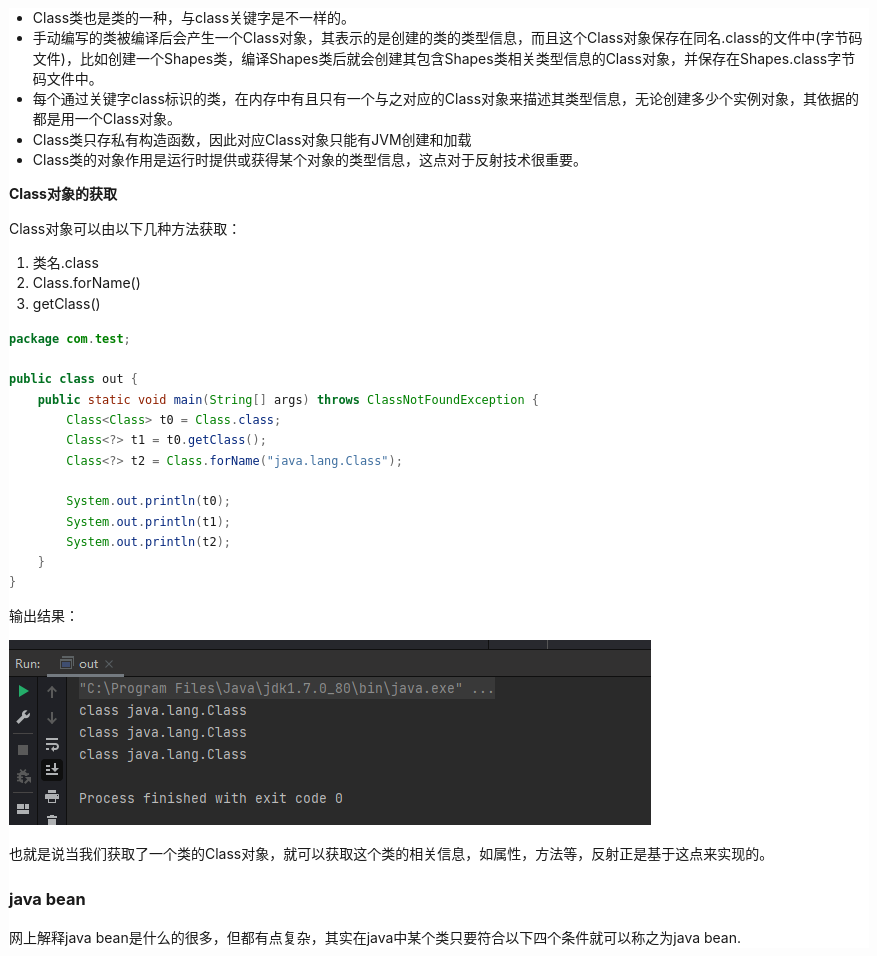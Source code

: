 - Class类也是类的一种，与class关键字是不一样的。
- 手动编写的类被编译后会产生一个Class对象，其表示的是创建的类的类型信息，而且这个Class对象保存在同名.class的文件中(字节码文件)，比如创建一个Shapes类，编译Shapes类后就会创建其包含Shapes类相关类型信息的Class对象，并保存在Shapes.class字节码文件中。
- 每个通过关键字class标识的类，在内存中有且只有一个与之对应的Class对象来描述其类型信息，无论创建多少个实例对象，其依据的都是用一个Class对象。
- Class类只存私有构造函数，因此对应Class对象只能有JVM创建和加载
- Class类的对象作用是运行时提供或获得某个对象的类型信息，这点对于反射技术很重要。

**Class对象的获取**


Class对象可以由以下几种方法获取：

1. 类名.class
2. Class.forName()
3. getClass()

```java
package com.test;

public class out {
    public static void main(String[] args) throws ClassNotFoundException {
        Class<Class> t0 = Class.class;
        Class<?> t1 = t0.getClass();
        Class<?> t2 = Class.forName("java.lang.Class");

        System.out.println(t0);
        System.out.println(t1);
        System.out.println(t2);
    }
}

```


输出结果：


![picgo2022-04-20-11-44-26.png](../post_images/1a61a1993955c614fb16731a51f5ae3b.png)


也就是说当我们获取了一个类的Class对象，就可以获取这个类的相关信息，如属性，方法等，反射正是基于这点来实现的。


### java bean


网上解释java bean是什么的很多，但都有点复杂，其实在java中某个类只要符合以下四个条件就可以称之为java bean.
